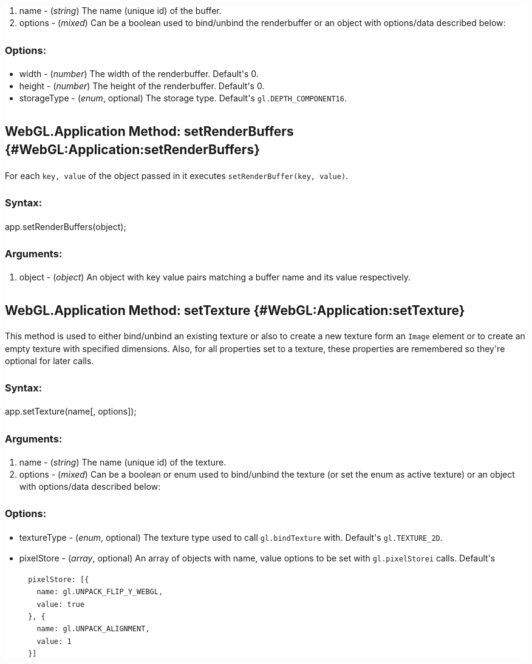 1. name - (*string*) The name (unique id) of the buffer.
2. options - (*mixed*) Can be a boolean used to bind/unbind the renderbuffer or an object with options/data described below:

### Options:

* width - (*number*) The width of the renderbuffer. Default's 0.
* height - (*number*) The height of the renderbuffer. Default's 0.
* storageType - (*enum*, optional) The storage type. Default's `gl.DEPTH_COMPONENT16`.


WebGL.Application Method: setRenderBuffers {#WebGL:Application:setRenderBuffers}
--------------------------------------------------------------------------------

For each `key, value` of the object passed in it executes `setRenderBuffer(key, value)`.

### Syntax:

  app.setRenderBuffers(object);

### Arguments:

1. object - (*object*) An object with key value pairs matching a buffer name and its value respectively.


WebGL.Application Method: setTexture {#WebGL:Application:setTexture}
---------------------------------------------------------------------

This method is used to either bind/unbind an existing texture or also to create a new texture form an `Image` element or
to create an empty texture with specified dimensions. Also, for all properties set to a texture, these properties are remembered so they're optional for later calls.

### Syntax:

  app.setTexture(name[, options]);

### Arguments:

1. name - (*string*) The name (unique id) of the texture.
2. options - (*mixed*) Can be a boolean or enum used to bind/unbind the texture (or set the enum as active texture) or an object with options/data described below:

### Options:

* textureType - (*enum*, optional) The texture type used to call `gl.bindTexture` with. Default's `gl.TEXTURE_2D`.
* pixelStore - (*array*, optional) An array of objects with name, value options to be set with `gl.pixelStorei` calls. Default's

        pixelStore: [{
          name: gl.UNPACK_FLIP_Y_WEBGL,
          value: true
        }, {
          name: gl.UNPACK_ALIGNMENT,
          value: 1
        }]
